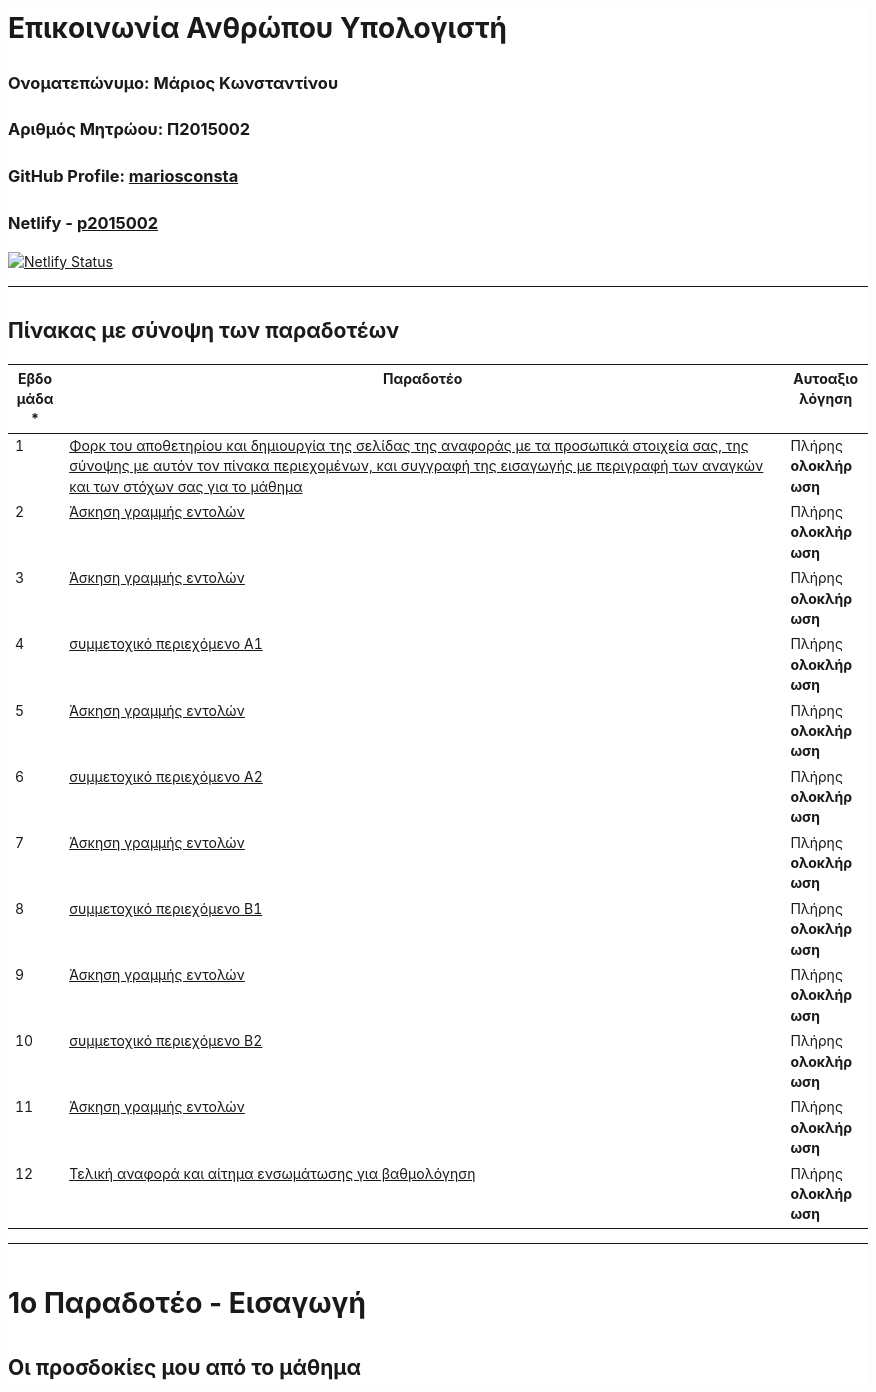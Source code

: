 # Επικοινωνία Ανθρώπου Υπολογιστή


### Ονοματεπώνυμο: Μάριος Κωνσταντίνου

### Αριθμός Μητρώου: Π2015002

### GitHub Profile: [mariosconsta](https://github.com/mariosconsta)

### Netlify - [p2015002](https://p2015002.netlify.app/)

[![Netlify Status](https://api.netlify.com/api/v1/badges/93ebd915-a3fd-4b02-a8ed-2c5c92b11e92/deploy-status)](https://app.netlify.com/sites/p2015002/deploys)

---

## Πίνακας με σύνοψη των παραδοτέων

| Εβδομάδα* | Παραδοτέο | Αυτοαξιολόγηση |
| --- | --- | --- |
| 1 | [Φορκ του αποθετηρίου και δημιουργία της σελίδας της αναφοράς με τα προσωπικά στοιχεία σας, της σύνοψης με αυτόν τον πίνακα περιεχομένων, και συγγραφή της εισαγωγής με περιγραφή των αναγκών και των στόχων σας για το μάθημα](#1ο-παραδοτέο---εισαγωγή) | Πλήρης **ολοκλήρωση** |
| 2 | [Άσκηση γραμμής εντολών](#2ο-παραδοτέο---εγκατάσταση-arch-linux-σε-usbid2)|Πλήρης **ολοκλήρωση** |
| 3 | [Άσκηση γραμμής εντολών](#3ο-παραδοτέο---set-up-the-main-dependencies-and-demonstrate-your-base-system) |Πλήρης **ολοκλήρωση** |
| 4 | [συμμετοχικό περιεχόμενο Α1](#4ο-παραδοτέο---συμμετοχικό-περιεχόμενο-α1) |Πλήρης **ολοκλήρωση** |
| 5 | [Άσκηση γραμμής εντολών](#5ο-παραδοτέο---try-a-different-shell) | Πλήρης **ολοκλήρωση** |
| 6 | [συμμετοχικό περιεχόμενο Α2](#6ο-παραδοτέο---συμμετοχικό-περιεχόμενο-2a) |Πλήρης **ολοκλήρωση** |
| 7 | [Άσκηση γραμμής εντολών](#7ο-παραδοτέο---download-mp3) | Πλήρης **ολοκλήρωση** |
| 8 | [συμμετοχικό περιεχόμενο Β1](#8ο-παραδοτέο---συμμετοχικό-περιεχόμενο-1b) | Πλήρης **ολοκλήρωση** |
| 9 | [Άσκηση γραμμής εντολών](#9ο-παραδοτέο---organise-todo-list) | Πλήρης **ολοκλήρωση** |
| 10 |[συμμετοχικό περιεχόμενο B2](#10ο-παραδοτέο---συμμετοχικό-περιεχόμενο-2b) | Πλήρης **ολοκλήρωση** |
| 11 |[Άσκηση γραμμής εντολών](#11ο-παραδοτέο---άσκηση-γραμμής-εντολών) | Πλήρης **ολοκλήρωση** |
| 12 |[Τελική αναφορά και αίτημα ενσωμάτωσης για βαθμολόγηση](#12ο-παραδοτέο---επίλογος) | Πλήρης **ολοκλήρωση** |

---

# 1ο Παραδοτέο - Εισαγωγή

## Οι προσδοκίες μου από το μάθημα
